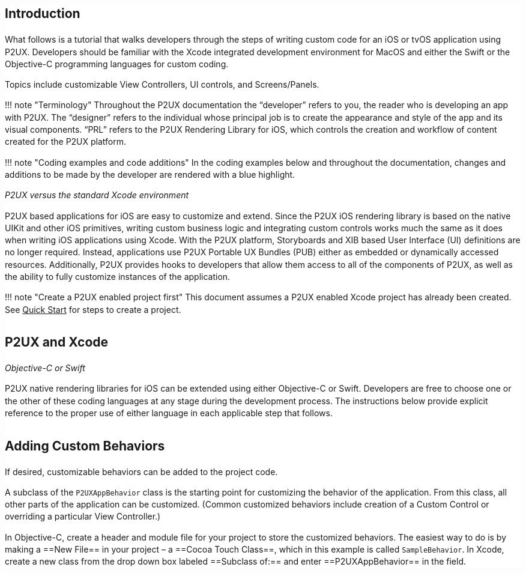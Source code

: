 ## Introduction


What follows is a tutorial that walks developers through the steps of writing custom code for an iOS or tvOS application using P2UX. Developers should be familiar with the Xcode integrated development environment for MacOS and either the Swift or the Objective-C programming languages for custom coding.

Topics include customizable View Controllers, UI controls, and Screens/Panels.

!!! note "Terminology"
    Throughout the P2UX documentation the “developer” refers to you, the reader who is developing an app with P2UX. The “designer” refers to the individual whose principal job is to create the appearance and style of the app and its visual components. “PRL” refers to the P2UX Rendering Library for iOS, which controls the creation and workflow of content created for the P2UX platform.

!!! note "Coding examples and code additions"
    In the coding examples below and throughout the documentation, changes and additions to be made by the developer are rendered with a blue highlight.

*P2UX versus the standard Xcode environment*

P2UX based applications for iOS are easy to customize and extend. Since the P2UX iOS rendering library is based on the native UIKit and other iOS primitives, writing custom business logic and integrating custom controls works much the same as it does when writing iOS applications using Xcode.
With the P2UX platform, Storyboards and XIB based User Interface (UI) definitions are no longer required. Instead, applications use P2UX Portable UX Bundles (PUB) either as embedded or dynamically accessed resources. Additionally, P2UX provides hooks to developers that allow them access to all of the components of P2UX, as well as the ability to fully customize instances of the application.

!!! note "Create a P2UX enabled project first"
    This document assumes a P2UX enabled Xcode project has already been created. See [Quick Start](quickstart.md) for steps to create a project.


## P2UX and Xcode

*Objective-C or Swift*

P2UX native rendering libraries for iOS can be extended using either Objective-C or Swift. Developers are free to choose one or the other of these coding languages at any stage during the development process. The instructions below provide explicit reference to the proper use of either language in each applicable step that follows.


## Adding Custom Behaviors

If desired, customizable behaviors can be added to the project code.

A subclass of the `P2UXAppBehavior` class is the starting point for customizing the behavior of the application. From this class, all other parts of the application can be customized. (Common customized behaviors include creation of a Custom Control or overriding a particular View Controller.)

In Objective-C, create a header and module file for your project to store the customized behaviors. The easiest way to do is by making a ==New File== in your project –  a ==Cocoa Touch Class==, which in this example is called `SampleBehavior`.  In Xcode, create a new class from the drop down box labeled ==Subclass of:== and enter ==P2UXAppBehavior== in the field. 